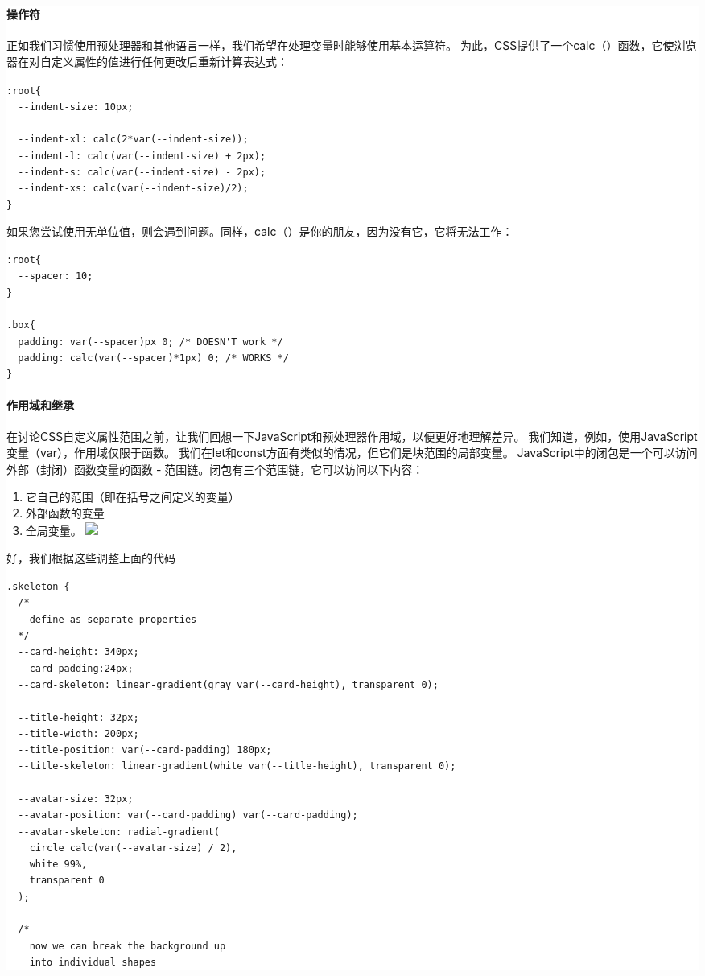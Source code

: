 #### 操作符
正如我们习惯使用预处理器和其他语言一样，我们希望在处理变量时能够使用基本运算符。
为此，CSS提供了一个calc（）函数，它使浏览器在对自定义属性的值进行任何更改后重新计算表达式：

```
:root{
  --indent-size: 10px;

  --indent-xl: calc(2*var(--indent-size));
  --indent-l: calc(var(--indent-size) + 2px);
  --indent-s: calc(var(--indent-size) - 2px);
  --indent-xs: calc(var(--indent-size)/2);
}
```
如果您尝试使用无单位值，则会遇到问题。同样，calc（）是你的朋友，因为没有它，它将无法工作：


```
:root{
  --spacer: 10;
}

.box{
  padding: var(--spacer)px 0; /* DOESN'T work */
  padding: calc(var(--spacer)*1px) 0; /* WORKS */
}
```

#### 作用域和继承

在讨论CSS自定义属性范围之前，让我们回想一下JavaScript和预处理器作用域，以便更好地理解差异。
我们知道，例如，使用JavaScript变量（var），作用域仅限于函数。
我们在let和const方面有类似的情况，但它们是块范围的局部变量。
JavaScript中的闭包是一个可以访问外部（封闭）函数变量的函数 - 范围链。闭包有三个范围链，它可以访问以下内容：
1. 它自己的范围（即在括号之间定义的变量）
2. 外部函数的变量
3. 全局变量。
![](https://cloud.netlifyusercontent.com/assets/344dbf88-fdf9-42bb-adb4-46f01eedd629/2834d9ac-ffa2-4f7c-974a-dcd90b5877d2/closure-scss-large-opt.png)

好，我们根据这些调整上面的代码

```
.skeleton {
  /*
    define as separate properties
  */
  --card-height: 340px;
  --card-padding:24px;
  --card-skeleton: linear-gradient(gray var(--card-height), transparent 0);

  --title-height: 32px;
  --title-width: 200px;
  --title-position: var(--card-padding) 180px;
  --title-skeleton: linear-gradient(white var(--title-height), transparent 0);

  --avatar-size: 32px;
  --avatar-position: var(--card-padding) var(--card-padding);
  --avatar-skeleton: radial-gradient(
    circle calc(var(--avatar-size) / 2), 
    white 99%, 
    transparent 0
  );

  /* 
    now we can break the background up 
    into individual shapes 
```